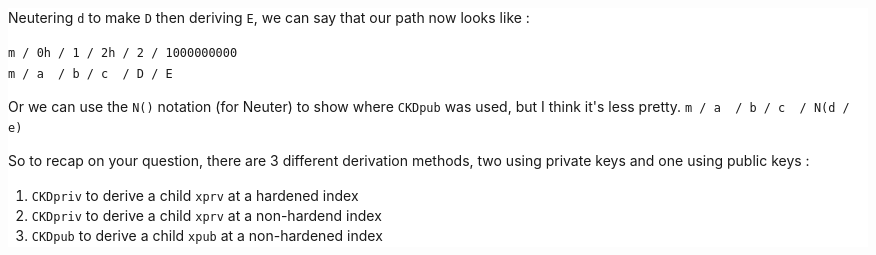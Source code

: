 Neutering `d` to make `D` then deriving `E`, we can say that our path now looks like :

    m / 0h / 1 / 2h / 2 / 1000000000
    m / a  / b / c  / D / E

Or we can use the `N()` notation (for Neuter) to show where `CKDpub` was used, but I think it's less pretty.
`m / a  / b / c  / N(d / e)`

So to recap on your question, there are 3 different derivation methods, two using private keys and one using public keys :

 1. `CKDpriv` to derive a child `xprv` at a hardened index
 2. `CKDpriv` to derive a child `xprv` at a non-hardend index
 3. `CKDpub` to derive a child `xpub` at a non-hardened index

